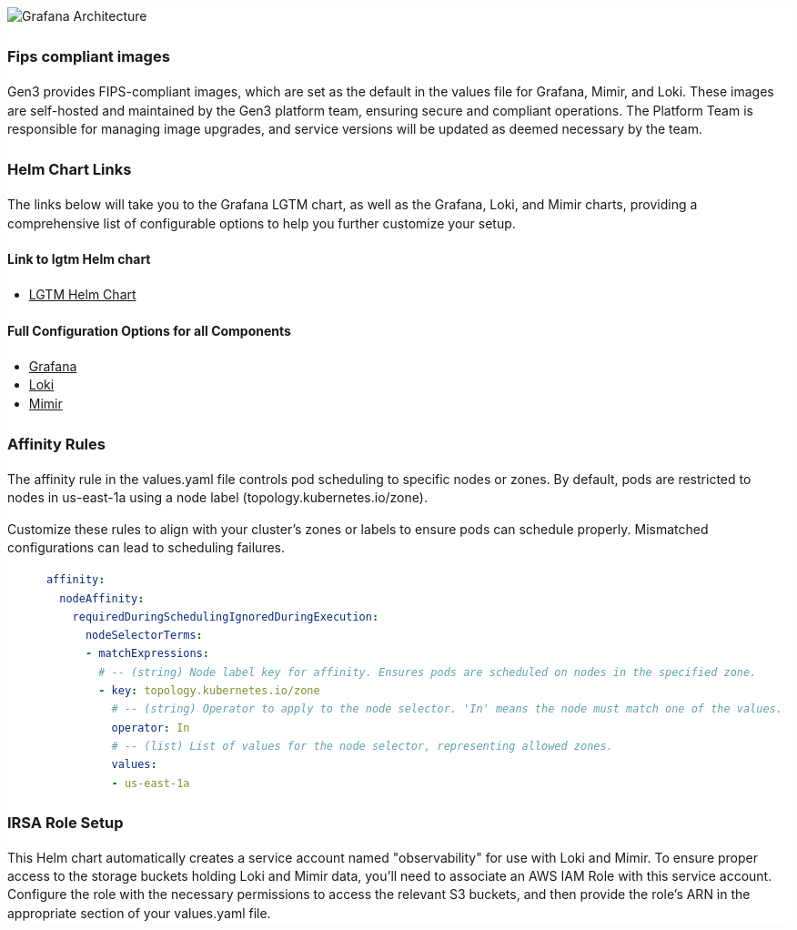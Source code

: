 ![Grafana Architecture](Grafana.png)

### Fips compliant images

Gen3 provides FIPS-compliant images, which are set as the default in the values file for Grafana, Mimir, and Loki. These images are self-hosted and maintained by the Gen3 platform team, ensuring secure and compliant operations. The Platform Team is responsible for managing image upgrades, and service versions will be updated as deemed necessary by the team.

### Helm Chart Links
The links below will take you to the Grafana LGTM chart, as well as the Grafana, Loki, and Mimir charts, providing a comprehensive list of configurable options to help you further customize your setup.
#### Link to lgtm Helm chart
- [LGTM Helm Chart](https://github.com/grafana/helm-charts/tree/main/charts/lgtm-distributed)
#### Full Configuration Options for all Components
- [Grafana](https://github.com/grafana/helm-charts/blob/main/charts/grafana/values.yaml)
- [Loki](https://github.com/grafana/helm-charts/blob/main/charts/loki-distributed/values.yaml)
- [Mimir](https://github.com/grafana/mimir/blob/main/operations/helm/charts/mimir-distributed/values.yaml)

### Affinity Rules

The affinity rule in the values.yaml file controls pod scheduling to specific nodes or zones. By default, pods are restricted to nodes in us-east-1a using a node label (topology.kubernetes.io/zone).

Customize these rules to align with your cluster’s zones or labels to ensure pods can schedule properly. Mismatched configurations can lead to scheduling failures.

```yaml
      affinity:
        nodeAffinity:
          requiredDuringSchedulingIgnoredDuringExecution:
            nodeSelectorTerms:
            - matchExpressions:
              # -- (string) Node label key for affinity. Ensures pods are scheduled on nodes in the specified zone.
              - key: topology.kubernetes.io/zone
                # -- (string) Operator to apply to the node selector. 'In' means the node must match one of the values.
                operator: In
                # -- (list) List of values for the node selector, representing allowed zones.
                values:
                - us-east-1a
```

### IRSA Role Setup

This Helm chart automatically creates a service account named "observability" for use with Loki and Mimir. To ensure proper access to the storage buckets holding Loki and Mimir data, you’ll need to associate an AWS IAM Role with this service account. Configure the role with the necessary permissions to access the relevant S3 buckets, and then provide the role’s ARN in the appropriate section of your values.yaml file.
